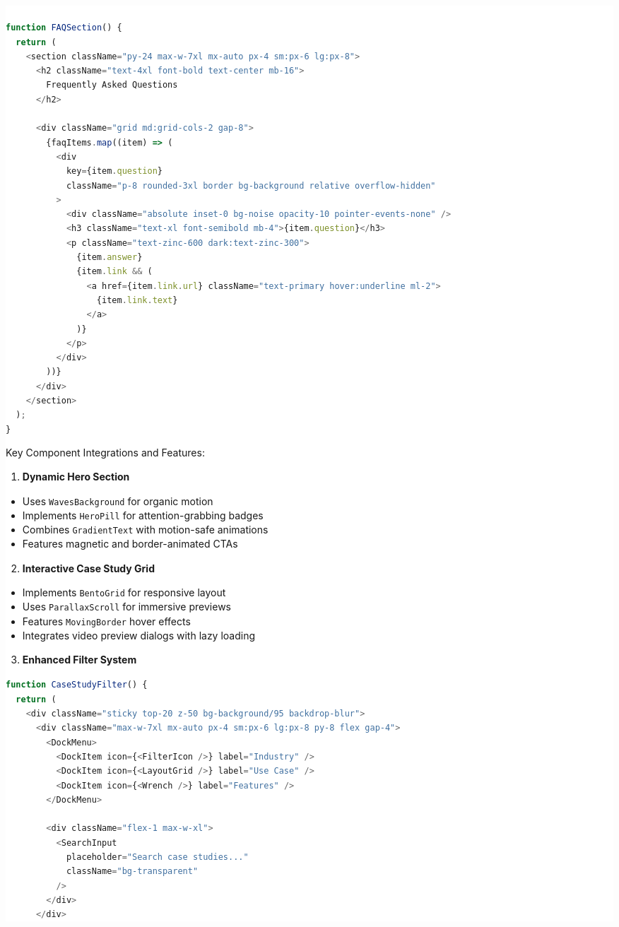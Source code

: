 ```typescript

function FAQSection() {
  return (
    <section className="py-24 max-w-7xl mx-auto px-4 sm:px-6 lg:px-8">
      <h2 className="text-4xl font-bold text-center mb-16">
        Frequently Asked Questions
      </h2>
      
      <div className="grid md:grid-cols-2 gap-8">
        {faqItems.map((item) => (
          <div
            key={item.question}
            className="p-8 rounded-3xl border bg-background relative overflow-hidden"
          >
            <div className="absolute inset-0 bg-noise opacity-10 pointer-events-none" />
            <h3 className="text-xl font-semibold mb-4">{item.question}</h3>
            <p className="text-zinc-600 dark:text-zinc-300">
              {item.answer}
              {item.link && (
                <a href={item.link.url} className="text-primary hover:underline ml-2">
                  {item.link.text}
                </a>
              )}
            </p>
          </div>
        ))}
      </div>
    </section>
  );
}
```

Key Component Integrations and Features:

1. **Dynamic Hero Section**
- Uses `WavesBackground` for organic motion
- Implements `HeroPill` for attention-grabbing badges
- Combines `GradientText` with motion-safe animations
- Features magnetic and border-animated CTAs

2. **Interactive Case Study Grid**
- Implements `BentoGrid` for responsive layout
- Uses `ParallaxScroll` for immersive previews
- Features `MovingBorder` hover effects
- Integrates video preview dialogs with lazy loading

3. **Enhanced Filter System**
```typescript
function CaseStudyFilter() {
  return (
    <div className="sticky top-20 z-50 bg-background/95 backdrop-blur">
      <div className="max-w-7xl mx-auto px-4 sm:px-6 lg:px-8 py-8 flex gap-4">
        <DockMenu>
          <DockItem icon={<FilterIcon />} label="Industry" />
          <DockItem icon={<LayoutGrid />} label="Use Case" />
          <DockItem icon={<Wrench />} label="Features" />
        </DockMenu>
        
        <div className="flex-1 max-w-xl">
          <SearchInput 
            placeholder="Search case studies..."
            className="bg-transparent"
          />
        </div>
      </div>
```